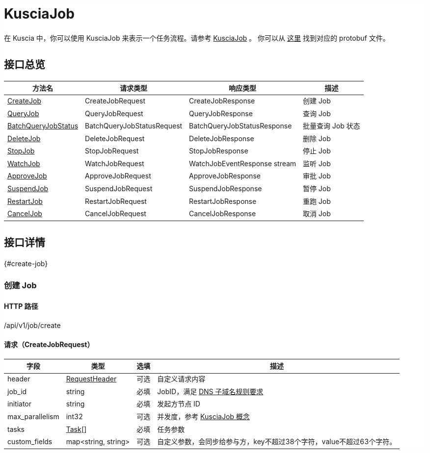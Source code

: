 # KusciaJob

在 Kuscia 中，你可以使用 KusciaJob 来表示一个任务流程。请参考 [KusciaJob](../concepts/kusciajob_cn.md) 。
你可以从 [这里](https://github.com/secretflow/kuscia/tree/main/proto/api/v1alpha1/kusciaapi/job.proto) 找到对应的
protobuf 文件。

## 接口总览

| 方法名                                            | 请求类型                       | 响应类型                         | 描述          |
|------------------------------------------------|----------------------------|------------------------------|-------------|
| [CreateJob](#create-job)                       | CreateJobRequest           | CreateJobResponse            | 创建 Job      |
| [QueryJob](#query-job)                         | QueryJobRequest            | QueryJobResponse             | 查询 Job      |
| [BatchQueryJobStatus](#batch-query-job-status) | BatchQueryJobStatusRequest | BatchQueryJobStatusResponse  | 批量查询 Job 状态 |
| [DeleteJob](#delete-job)                       | DeleteJobRequest           | DeleteJobResponse            | 删除 Job      |
| [StopJob](#stop-job)                           | StopJobRequest             | StopJobResponse              | 停止 Job      |
| [WatchJob](#watch-job)                         | WatchJobRequest            | WatchJobEventResponse stream | 监听 Job      |
| [ApproveJob](#approval-job)                    | ApproveJobRequest          | ApproveJobResponse           | 审批 Job      |
| [SuspendJob](#suspend-job)                     | SuspendJobRequest          | SuspendJobResponse           | 暂停 Job      |
| [RestartJob](#restart-job)                     | RestartJobRequest          | RestartJobResponse           | 重跑 Job      |
| [CancelJob](#cancel-job)                       | CancelJobRequest           | CancelJobResponse            | 取消 Job      |

## 接口详情

{#create-job}

### 创建 Job

#### HTTP 路径

/api/v1/job/create

#### 请求（CreateJobRequest）

| 字段              | 类型                                           | 选填 | 描述                                                                                                                         |
|-----------------|----------------------------------------------|----|----------------------------------------------------------------------------------------------------------------------------|
| header          | [RequestHeader](summary_cn.md#requestheader) | 可选 | 自定义请求内容                                                                                                                    |
| job_id          | string                                       | 必填 | JobID，满足 [DNS 子域名规则要求](https://kubernetes.io/zh-cn/docs/concepts/overview/working-with-objects/names/#dns-subdomain-names) |
| initiator       | string                                       | 必填 | 发起方节点 ID                                                                                                                   |
| max_parallelism | int32                                        | 可选 | 并发度，参考 [KusciaJob 概念](../concepts/kusciajob_cn.md)                                                                         |
| tasks           | [Task](#task)[]                              | 必填 | 任务参数                                                                                                                       |
|  custom_fields | map<string, string> | 可选 | 自定义参数，会同步给参与方，key不超过38个字符，value不超过63个字符。                                                                                                            |
